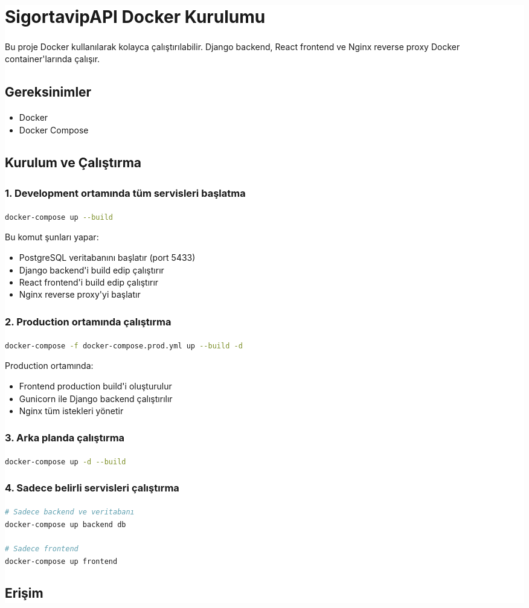 # SigortavipAPI Docker Kurulumu

Bu proje Docker kullanılarak kolayca çalıştırılabilir. Django backend, React frontend ve Nginx reverse proxy Docker container'larında çalışır.

## Gereksinimler

- Docker
- Docker Compose

## Kurulum ve Çalıştırma

### 1. Development ortamında tüm servisleri başlatma

```bash
docker-compose up --build
```

Bu komut şunları yapar:

- PostgreSQL veritabanını başlatır (port 5433)
- Django backend'i build edip çalıştırır
- React frontend'i build edip çalıştırır
- Nginx reverse proxy'yi başlatır

### 2. Production ortamında çalıştırma

```bash
docker-compose -f docker-compose.prod.yml up --build -d
```

Production ortamında:

- Frontend production build'i oluşturulur
- Gunicorn ile Django backend çalıştırılır
- Nginx tüm istekleri yönetir

### 3. Arka planda çalıştırma

```bash
docker-compose up -d --build
```

### 4. Sadece belirli servisleri çalıştırma

```bash
# Sadece backend ve veritabanı
docker-compose up backend db

# Sadece frontend
docker-compose up frontend
```

## Erişim
